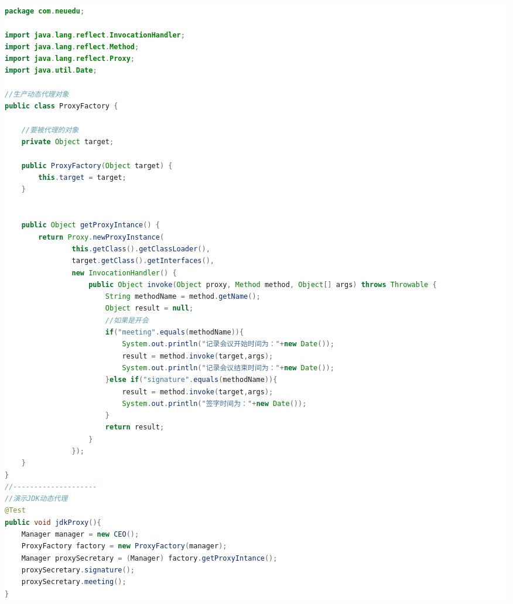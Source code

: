 ```java
package com.neuedu;

import java.lang.reflect.InvocationHandler;
import java.lang.reflect.Method;
import java.lang.reflect.Proxy;
import java.util.Date;

//生产动态代理对象
public class ProxyFactory {

    //要被代理的对象
    private Object target;

    public ProxyFactory(Object target) {
        this.target = target;
    }


    public Object getProxyIntance() {
        return Proxy.newProxyInstance(
                this.getClass().getClassLoader(),
                target.getClass().getInterfaces(),
                new InvocationHandler() {
                    public Object invoke(Object proxy, Method method, Object[] args) throws Throwable {
                        String methodName = method.getName();
                        Object result = null;
                        //如果是开会
                        if("meeting".equals(methodName)){
                            System.out.println("记录会议开始时间为："+new Date());
                            result = method.invoke(target,args);
                            System.out.println("记录会议结束时间为："+new Date());
                        }else if("signature".equals(methodName)){
                            result = method.invoke(target,args);
                            System.out.println("签字时间为："+new Date());
                        }
                        return result;
                    }
                });
    }
}
//--------------------
//演示JDK动态代理
@Test
public void jdkProxy(){
    Manager manager = new CEO();
    ProxyFactory factory = new ProxyFactory(manager);
    Manager proxySecretary = (Manager) factory.getProxyIntance();
    proxySecretary.signature();
    proxySecretary.meeting();
}
```
